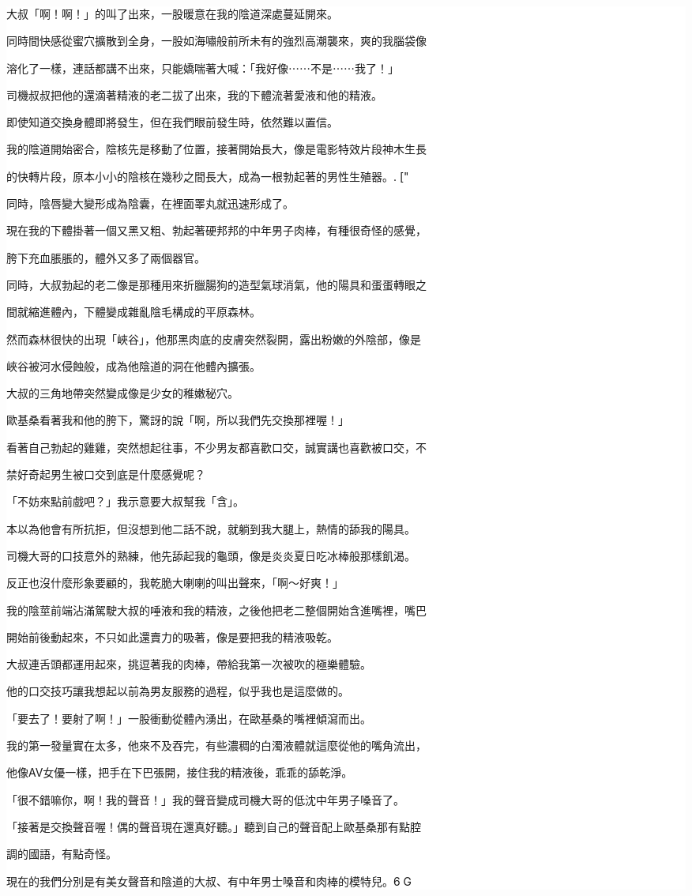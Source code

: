 大叔「啊！啊！」的叫了出來，一股暖意在我的陰道深處蔓延開來。

同時間快感從蜜穴擴散到全身，一股如海嘯般前所未有的強烈高潮襲來，爽的我腦袋像

溶化了一樣，連話都講不出來，只能嬌喘著大喊：「我好像⋯⋯不是⋯⋯我了！」

司機叔叔把他的還滴著精液的老二拔了出來，我的下體流著愛液和他的精液。

即使知道交換身體即將發生，但在我們眼前發生時，依然難以置信。

我的陰道開始密合，陰核先是移動了位置，接著開始長大，像是電影特效片段神木生長

的快轉片段，原本小小的陰核在幾秒之間長大，成為一根勃起著的男性生殖器。. ["

同時，陰唇變大變形成為陰囊，在裡面睪丸就迅速形成了。

現在我的下體掛著一個又黑又粗、勃起著硬邦邦的中年男子肉棒，有種很奇怪的感覺，

胯下充血脹脹的，體外又多了兩個器官。

同時，大叔勃起的老二像是那種用來折臘腸狗的造型氣球消氣，他的陽具和蛋蛋轉眼之

間就縮進體內，下體變成雜亂陰毛構成的平原森林。

然而森林很快的出現「峽谷」，他那黑肉底的皮膚突然裂開，露出粉嫩的外陰部，像是

峽谷被河水侵蝕般，成為他陰道的洞在他體內擴張。

大叔的三角地帶突然變成像是少女的稚嫩秘穴。

歐基桑看著我和他的胯下，驚訝的說「啊，所以我們先交換那裡喔！」

看著自己勃起的雞雞，突然想起往事，不少男友都喜歡口交，誠實講也喜歡被口交，不

禁好奇起男生被口交到底是什麼感覺呢？

「不妨來點前戲吧？」我示意要大叔幫我「含」。

本以為他會有所抗拒，但沒想到他二話不說，就躺到我大腿上，熱情的舔我的陽具。

司機大哥的口技意外的熟練，他先舔起我的龜頭，像是炎炎夏日吃冰棒般那樣飢渴。

反正也沒什麼形象要顧的，我乾脆大喇喇的叫出聲來，「啊～好爽！」

我的陰莖前端沾滿駕駛大叔的唾液和我的精液，之後他把老二整個開始含進嘴裡，嘴巴

開始前後動起來，不只如此還賣力的吸著，像是要把我的精液吸乾。

大叔連舌頭都運用起來，挑逗著我的肉棒，帶給我第一次被吹的極樂體驗。

他的口交技巧讓我想起以前為男友服務的過程，似乎我也是這麼做的。

「要去了！要射了啊！」一股衝動從體內湧出，在歐基桑的嘴裡傾瀉而出。

我的第一發量實在太多，他來不及吞完，有些濃稠的白濁液體就這麼從他的嘴角流出，

他像AV女優一樣，把手在下巴張開，接住我的精液後，乖乖的舔乾淨。

「很不錯嘛你，啊！我的聲音！」我的聲音變成司機大哥的低沈中年男子嗓音了。

「接著是交換聲音喔！偶的聲音現在還真好聽。」聽到自己的聲音配上歐基桑那有點腔

調的國語，有點奇怪。

現在的我們分別是有美女聲音和陰道的大叔、有中年男士嗓音和肉棒的模特兒。6 G
